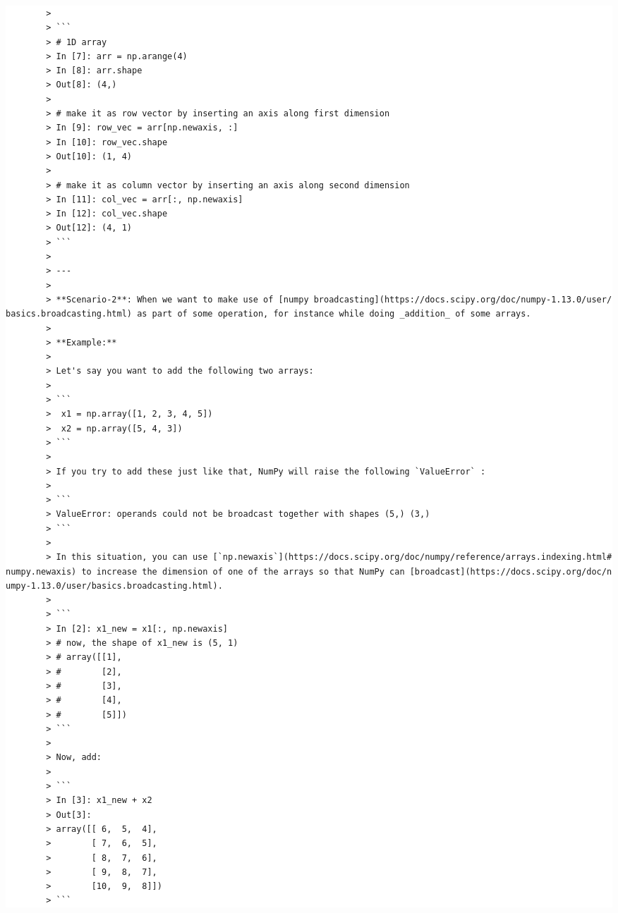             > 
            > ```
            > # 1D array
            > In [7]: arr = np.arange(4)
            > In [8]: arr.shape
            > Out[8]: (4,)
            > 
            > # make it as row vector by inserting an axis along first dimension
            > In [9]: row_vec = arr[np.newaxis, :]
            > In [10]: row_vec.shape
            > Out[10]: (1, 4)
            > 
            > # make it as column vector by inserting an axis along second dimension
            > In [11]: col_vec = arr[:, np.newaxis]
            > In [12]: col_vec.shape
            > Out[12]: (4, 1)
            > ```
            > 
            > ---
            > 
            > **Scenario-2**: When we want to make use of [numpy broadcasting](https://docs.scipy.org/doc/numpy-1.13.0/user/basics.broadcasting.html) as part of some operation, for instance while doing _addition_ of some arrays.
            > 
            > **Example:**
            > 
            > Let's say you want to add the following two arrays:
            > 
            > ```
            >  x1 = np.array([1, 2, 3, 4, 5])
            >  x2 = np.array([5, 4, 3])
            > ```
            > 
            > If you try to add these just like that, NumPy will raise the following `ValueError` :
            > 
            > ```
            > ValueError: operands could not be broadcast together with shapes (5,) (3,)
            > ```
            > 
            > In this situation, you can use [`np.newaxis`](https://docs.scipy.org/doc/numpy/reference/arrays.indexing.html#numpy.newaxis) to increase the dimension of one of the arrays so that NumPy can [broadcast](https://docs.scipy.org/doc/numpy-1.13.0/user/basics.broadcasting.html).
            > 
            > ```
            > In [2]: x1_new = x1[:, np.newaxis]
            > # now, the shape of x1_new is (5, 1)
            > # array([[1],
            > #        [2],
            > #        [3],
            > #        [4],
            > #        [5]])
            > ```
            > 
            > Now, add:
            > 
            > ```
            > In [3]: x1_new + x2
            > Out[3]:
            > array([[ 6,  5,  4],
            >        [ 7,  6,  5],
            >        [ 8,  7,  6],
            >        [ 9,  8,  7],
            >        [10,  9,  8]])
            > ```